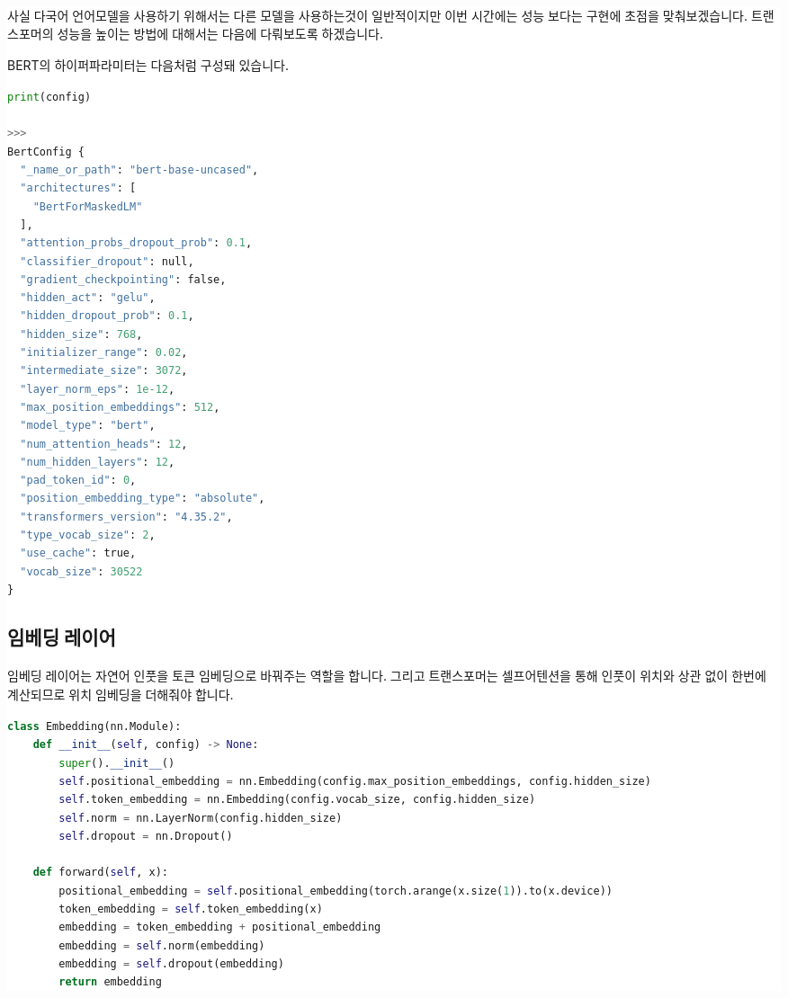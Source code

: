 사실 다국어 언어모델을 사용하기 위해서는 다른 모델을 사용하는것이 일반적이지만 이번 시간에는 성능 보다는 구현에 초점을 맞춰보겠습니다. 트랜스포머의 성능을 높이는 방법에 대해서는 다음에 다뤄보도록 하겠습니다.

BERT의 하이퍼파라미터는 다음처럼 구성돼 있습니다.

```python
print(config)

>>>
BertConfig {
  "_name_or_path": "bert-base-uncased",
  "architectures": [
    "BertForMaskedLM"
  ],
  "attention_probs_dropout_prob": 0.1,
  "classifier_dropout": null,
  "gradient_checkpointing": false,
  "hidden_act": "gelu",
  "hidden_dropout_prob": 0.1,
  "hidden_size": 768,
  "initializer_range": 0.02,
  "intermediate_size": 3072,
  "layer_norm_eps": 1e-12,
  "max_position_embeddings": 512,
  "model_type": "bert",
  "num_attention_heads": 12,
  "num_hidden_layers": 12,
  "pad_token_id": 0,
  "position_embedding_type": "absolute",
  "transformers_version": "4.35.2",
  "type_vocab_size": 2,
  "use_cache": true,
  "vocab_size": 30522
}
```

## 임베딩 레이어

임베딩 레이어는 자연어 인풋을 토큰 임베딩으로 바꿔주는 역할을 합니다. 그리고 트랜스포머는 셀프어텐션을 통해 인풋이 위치와 상관 없이 한번에 계산되므로 위치 임베딩을 더해줘야 합니다.

```python
class Embedding(nn.Module):
    def __init__(self, config) -> None:
        super().__init__()
        self.positional_embedding = nn.Embedding(config.max_position_embeddings, config.hidden_size)
        self.token_embedding = nn.Embedding(config.vocab_size, config.hidden_size)
        self.norm = nn.LayerNorm(config.hidden_size)
        self.dropout = nn.Dropout()

    def forward(self, x):
        positional_embedding = self.positional_embedding(torch.arange(x.size(1)).to(x.device))
        token_embedding = self.token_embedding(x)
        embedding = token_embedding + positional_embedding
        embedding = self.norm(embedding)
        embedding = self.dropout(embedding)
        return embedding
```
